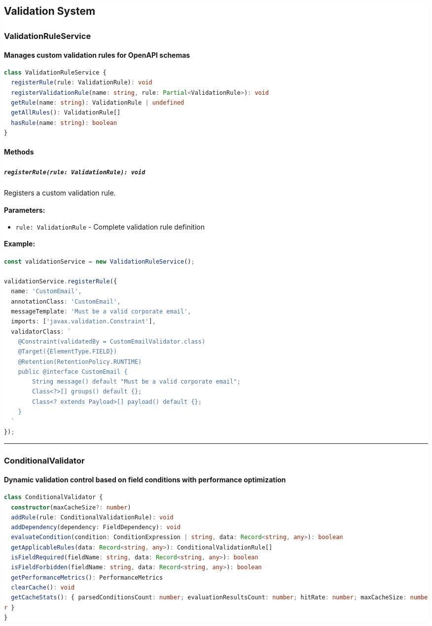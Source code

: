 
## Validation System

### ValidationRuleService

**Manages custom validation rules for OpenAPI schemas**

```typescript
class ValidationRuleService {
  registerRule(rule: ValidationRule): void
  registerValidationRule(name: string, rule: Partial<ValidationRule>): void
  getRule(name: string): ValidationRule | undefined
  getAllRules(): ValidationRule[]
  hasRule(name: string): boolean
}
```

#### Methods

##### `registerRule(rule: ValidationRule): void`
Registers a custom validation rule.

**Parameters:**
- `rule: ValidationRule` - Complete validation rule definition

**Example:**
```typescript
const validationService = new ValidationRuleService();

validationService.registerRule({
  name: 'CustomEmail',
  annotationClass: 'CustomEmail',
  messageTemplate: 'Must be a valid corporate email',
  imports: ['javax.validation.Constraint'],
  validatorClass: `
    @Constraint(validatedBy = CustomEmailValidator.class)
    @Target({ElementType.FIELD})
    @Retention(RetentionPolicy.RUNTIME)
    public @interface CustomEmail {
        String message() default "Must be a valid corporate email";
        Class<?>[] groups() default {};
        Class<? extends Payload>[] payload() default {};
    }
  `
});
```

---

### ConditionalValidator

**Dynamic validation control based on field conditions with performance optimization**

```typescript
class ConditionalValidator {
  constructor(maxCacheSize?: number)
  addRule(rule: ConditionalValidationRule): void
  addDependency(dependency: FieldDependency): void
  evaluateCondition(condition: ConditionExpression | string, data: Record<string, any>): boolean
  getApplicableRules(data: Record<string, any>): ConditionalValidationRule[]
  isFieldRequired(fieldName: string, data: Record<string, any>): boolean
  isFieldForbidden(fieldName: string, data: Record<string, any>): boolean
  getPerformanceMetrics(): PerformanceMetrics
  clearCache(): void
  getCacheStats(): { parsedConditionsCount: number; evaluationResultsCount: number; hitRate: number; maxCacheSize: number }
}
```